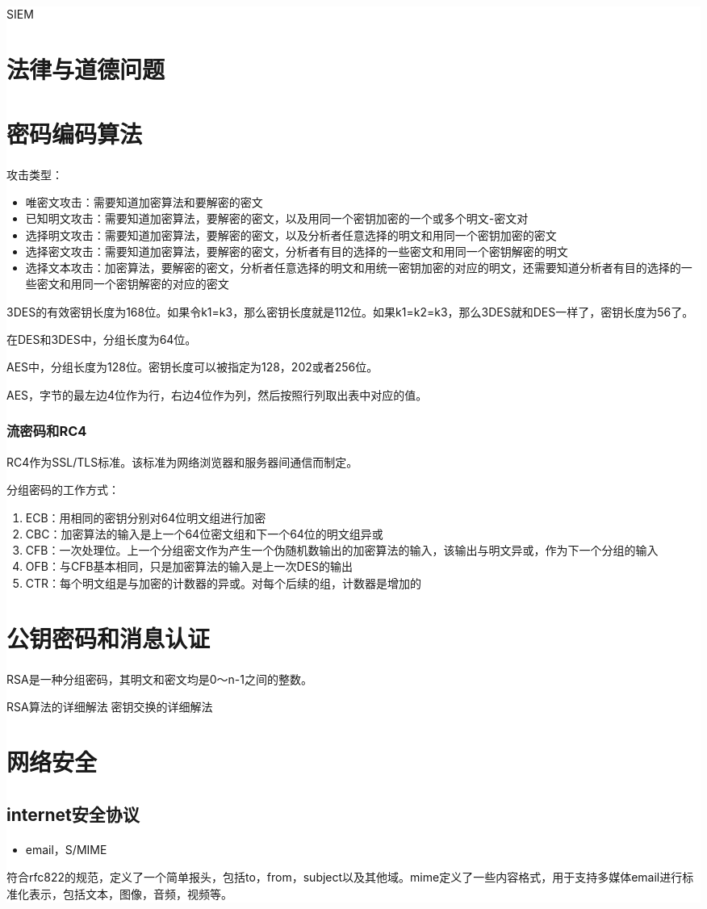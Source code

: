 
SIEM

# 法律与道德问题

# 密码编码算法


攻击类型：

- 唯密文攻击：需要知道加密算法和要解密的密文
- 已知明文攻击：需要知道加密算法，要解密的密文，以及用同一个密钥加密的一个或多个明文-密文对
- 选择明文攻击：需要知道加密算法，要解密的密文，以及分析者任意选择的明文和用同一个密钥加密的密文
- 选择密文攻击：需要知道加密算法，要解密的密文，分析者有目的选择的一些密文和用同一个密钥解密的明文
- 选择文本攻击：加密算法，要解密的密文，分析者任意选择的明文和用统一密钥加密的对应的明文，还需要知道分析者有目的选择的一些密文和用同一个密钥解密的对应的密文

3DES的有效密钥长度为168位。如果令k1=k3，那么密钥长度就是112位。如果k1=k2=k3，那么3DES就和DES一样了，密钥长度为56了。

在DES和3DES中，分组长度为64位。

AES中，分组长度为128位。密钥长度可以被指定为128，202或者256位。

AES，字节的最左边4位作为行，右边4位作为列，然后按照行列取出表中对应的值。


### 流密码和RC4

RC4作为SSL/TLS标准。该标准为网络浏览器和服务器间通信而制定。


分组密码的工作方式：

1. ECB：用相同的密钥分别对64位明文组进行加密
2. CBC：加密算法的输入是上一个64位密文组和下一个64位的明文组异或
3. CFB：一次处理位。上一个分组密文作为产生一个伪随机数输出的加密算法的输入，该输出与明文异或，作为下一个分组的输入
4. OFB：与CFB基本相同，只是加密算法的输入是上一次DES的输出
5. CTR：每个明文组是与加密的计数器的异或。对每个后续的组，计数器是增加的 


# 公钥密码和消息认证

RSA是一种分组密码，其明文和密文均是0～n-1之间的整数。

RSA算法的详细解法
密钥交换的详细解法

# 网络安全

## internet安全协议

- email，S/MIME

符合rfc822的规范，定义了一个简单报头，包括to，from，subject以及其他域。mime定义了一些内容格式，用于支持多媒体email进行标准化表示，包括文本，图像，音频，视频等。
